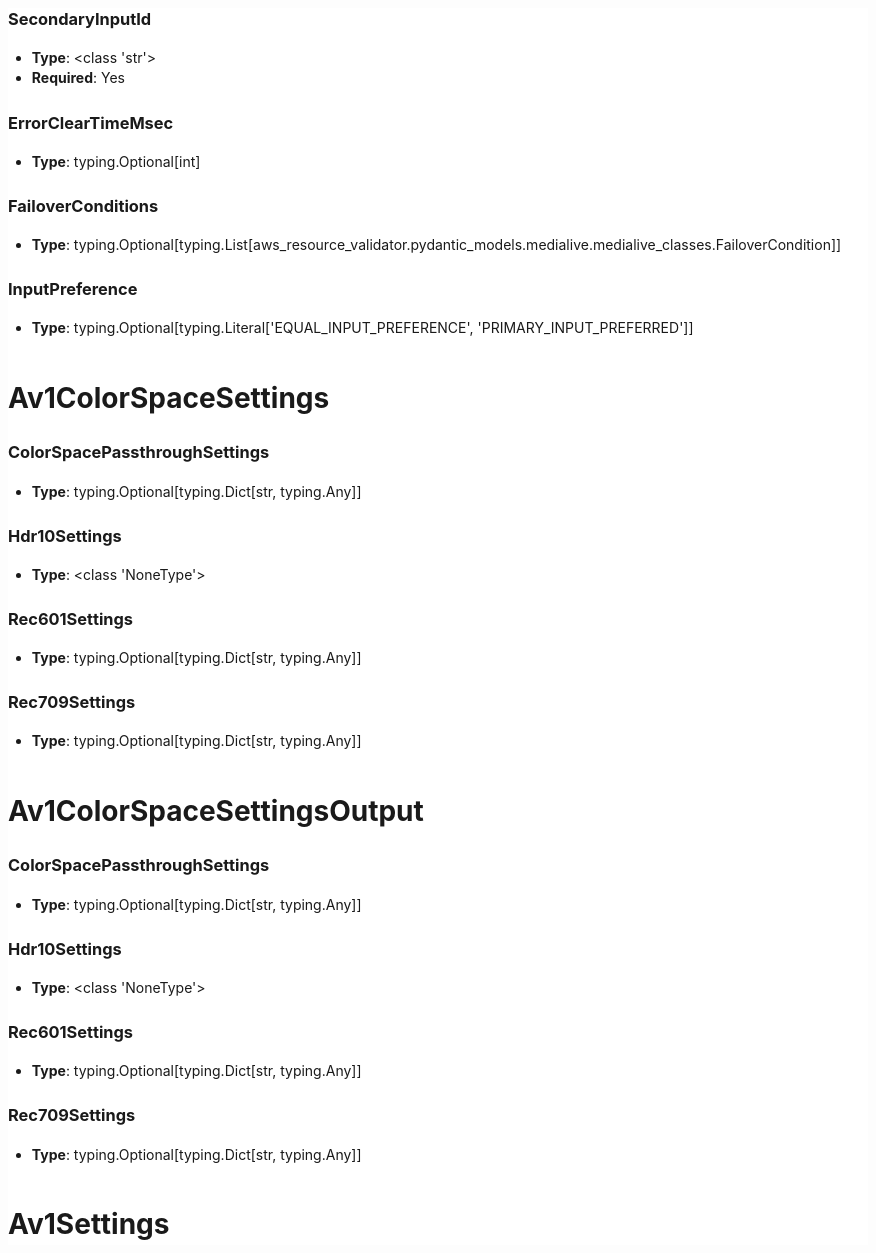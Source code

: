 ### SecondaryInputId
- **Type**: <class 'str'>
- **Required**: Yes

### ErrorClearTimeMsec
- **Type**: typing.Optional[int]

### FailoverConditions
- **Type**: typing.Optional[typing.List[aws_resource_validator.pydantic_models.medialive.medialive_classes.FailoverCondition]]

### InputPreference
- **Type**: typing.Optional[typing.Literal['EQUAL_INPUT_PREFERENCE', 'PRIMARY_INPUT_PREFERRED']]


# Av1ColorSpaceSettings

### ColorSpacePassthroughSettings
- **Type**: typing.Optional[typing.Dict[str, typing.Any]]

### Hdr10Settings
- **Type**: <class 'NoneType'>

### Rec601Settings
- **Type**: typing.Optional[typing.Dict[str, typing.Any]]

### Rec709Settings
- **Type**: typing.Optional[typing.Dict[str, typing.Any]]


# Av1ColorSpaceSettingsOutput

### ColorSpacePassthroughSettings
- **Type**: typing.Optional[typing.Dict[str, typing.Any]]

### Hdr10Settings
- **Type**: <class 'NoneType'>

### Rec601Settings
- **Type**: typing.Optional[typing.Dict[str, typing.Any]]

### Rec709Settings
- **Type**: typing.Optional[typing.Dict[str, typing.Any]]


# Av1Settings
